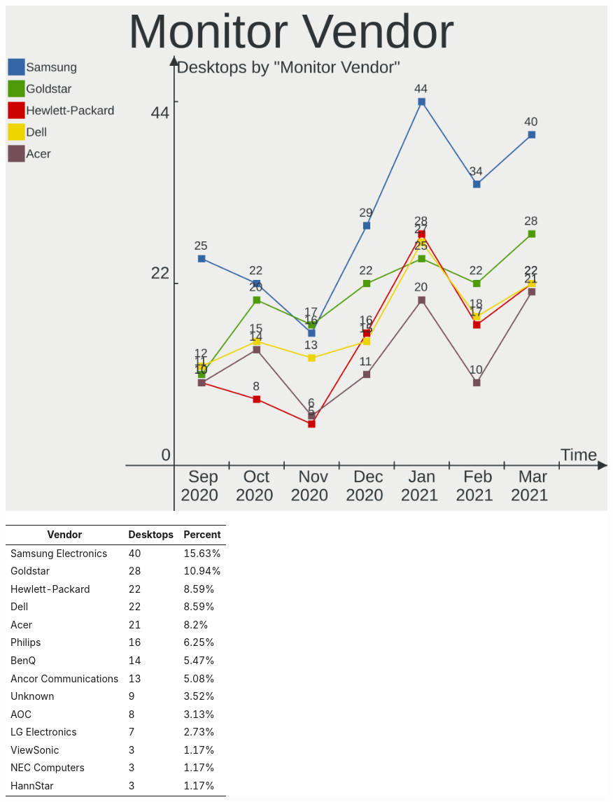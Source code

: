 ![Monitor Vendor](./images/line_chart/mon_vendor.svg)

| Vendor               | Desktops | Percent |
|----------------------|----------|---------|
| Samsung Electronics  | 40       | 15.63%  |
| Goldstar             | 28       | 10.94%  |
| Hewlett-Packard      | 22       | 8.59%   |
| Dell                 | 22       | 8.59%   |
| Acer                 | 21       | 8.2%    |
| Philips              | 16       | 6.25%   |
| BenQ                 | 14       | 5.47%   |
| Ancor Communications | 13       | 5.08%   |
| Unknown              | 9        | 3.52%   |
| AOC                  | 8        | 3.13%   |
| LG Electronics       | 7        | 2.73%   |
| ViewSonic            | 3        | 1.17%   |
| NEC Computers        | 3        | 1.17%   |
| HannStar             | 3        | 1.17%   |